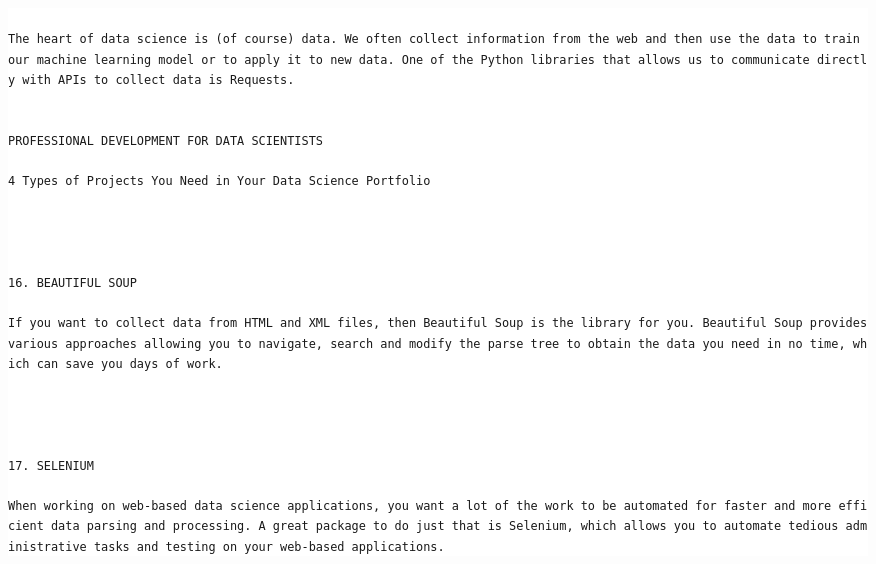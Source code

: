                                                                                                                                                                                                                                                                                                                                                                                                                                           The heart of data science is (of course) data. We often collect information from the web and then use the data to train our machine learning model or to apply it to new data. One of the Python libraries that allows us to communicate directly with APIs to collect data is Requests.

                                                                                                                                                                                                                                                                                                                                                                                                                                                         PROFESSIONAL DEVELOPMENT FOR DATA SCIENTISTS
                                                                                                                                                                                                                                                                                                                                                                                                                                                                        4 Types of Projects You Need in Your Data Science Portfolio

                                                                                                                                                                                                                                                                                                                                                                                                                                                                                        

                                                                                                                                                                                                                                                                                                                                                                                                                                                                                                        16. BEAUTIFUL SOUP
                                                                                                                                                                                                                                                                                                                                                                                                                                                                                                                        If you want to collect data from HTML and XML files, then Beautiful Soup is the library for you. Beautiful Soup provides various approaches allowing you to navigate, search and modify the parse tree to obtain the data you need in no time, which can save you days of work.

                                                                                                                                                                                                                                                                                                                                                                                                                                                                                                                                         

                                                                                                                                                                                                                                                                                                                                                                                                                                                                                                                                                          17. SELENIUM
                                                                                                                                                                                                                                                                                                                                                                                                                                                                                                                                                                           When working on web-based data science applications, you want a lot of the work to be automated for faster and more efficient data parsing and processing. A great package to do just that is Selenium, which allows you to automate tedious administrative tasks and testing on your web-based applications.

                                                                                                                                                                                                                                                                                                                                                                                                                                                                                                                                                                                             
